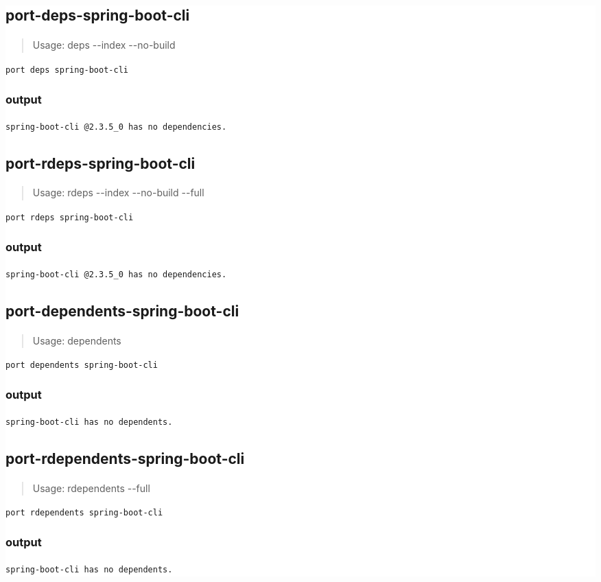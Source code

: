 ## port-deps-spring-boot-cli

> Usage: deps --index --no-build <portlist>

```bash
port deps spring-boot-cli
```

### output

```plain
spring-boot-cli @2.3.5_0 has no dependencies.
```

## port-rdeps-spring-boot-cli

> Usage: rdeps --index --no-build --full <portlist>

```bash
port rdeps spring-boot-cli
```

### output

```plain
spring-boot-cli @2.3.5_0 has no dependencies.
```

## port-dependents-spring-boot-cli

> Usage: dependents <portlist>

```bash
port dependents spring-boot-cli
```

### output

```plain
spring-boot-cli has no dependents.
```

## port-rdependents-spring-boot-cli

> Usage: rdependents --full <portlist>

```bash
port rdependents spring-boot-cli
```

### output

```plain
spring-boot-cli has no dependents.
```
